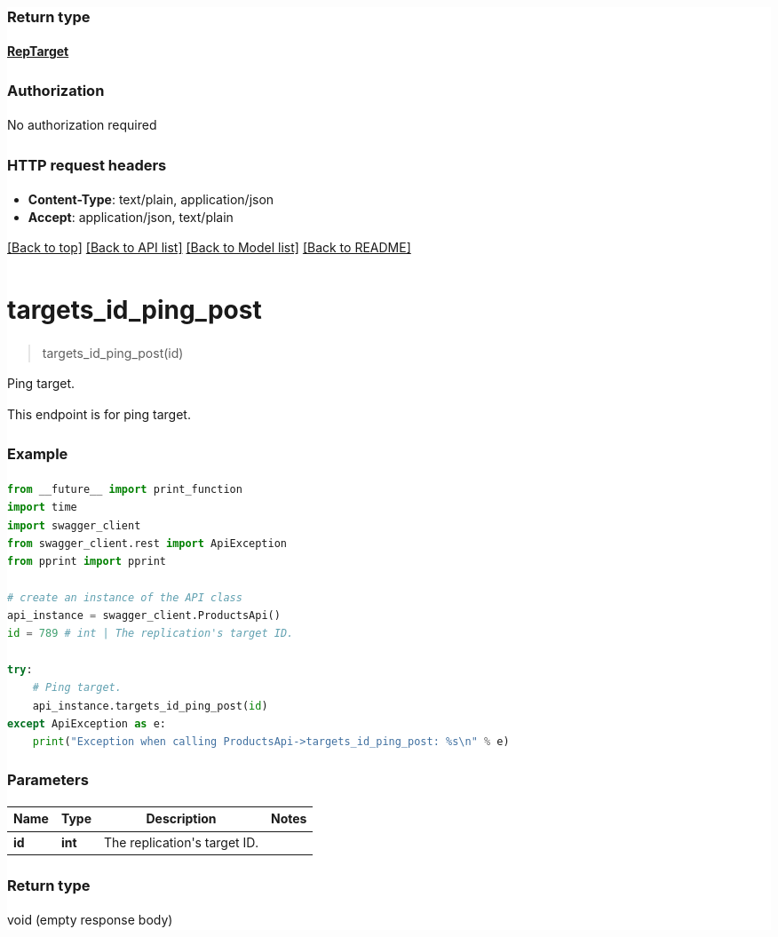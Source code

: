 ### Return type

[**RepTarget**](RepTarget.md)

### Authorization

No authorization required

### HTTP request headers

 - **Content-Type**: text/plain, application/json
 - **Accept**: application/json, text/plain

[[Back to top]](#) [[Back to API list]](../README.md#documentation-for-api-endpoints) [[Back to Model list]](../README.md#documentation-for-models) [[Back to README]](../README.md)

# **targets_id_ping_post**
> targets_id_ping_post(id)

Ping target.

This endpoint is for ping target. 

### Example 
```python
from __future__ import print_function
import time
import swagger_client
from swagger_client.rest import ApiException
from pprint import pprint

# create an instance of the API class
api_instance = swagger_client.ProductsApi()
id = 789 # int | The replication's target ID.

try: 
    # Ping target.
    api_instance.targets_id_ping_post(id)
except ApiException as e:
    print("Exception when calling ProductsApi->targets_id_ping_post: %s\n" % e)
```

### Parameters

Name | Type | Description  | Notes
------------- | ------------- | ------------- | -------------
 **id** | **int**| The replication&#39;s target ID. | 

### Return type

void (empty response body)
